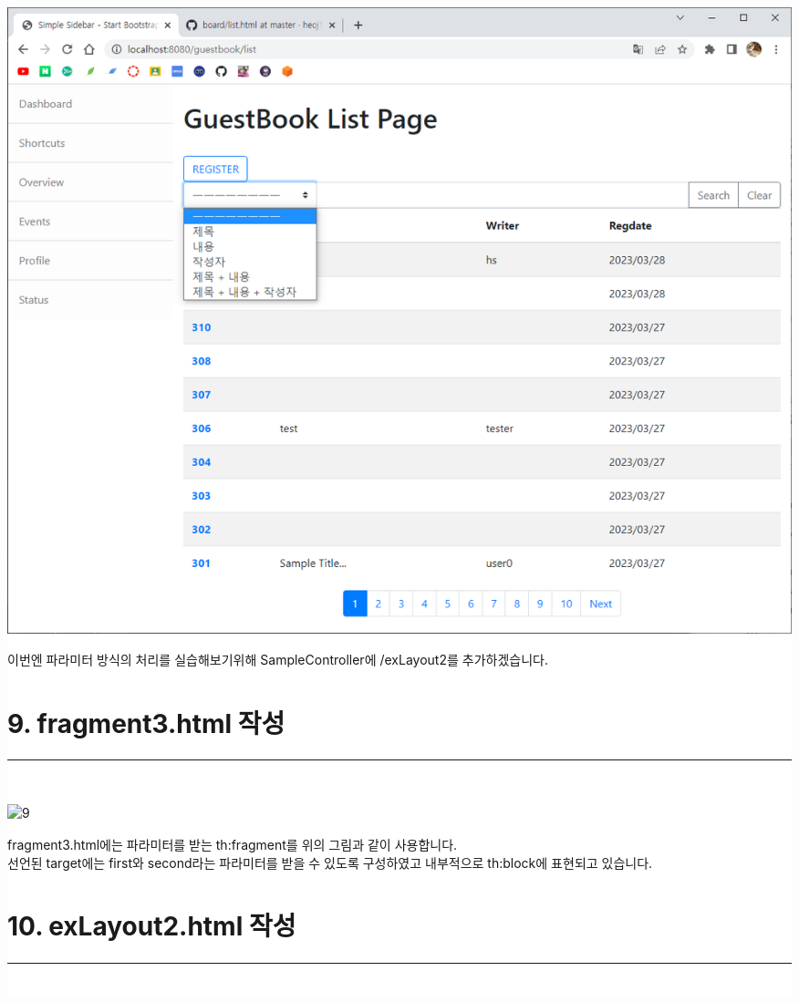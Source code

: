 ![8](/assets/img/study_Web/spring/2023-03-29-[Spring]_검색_처리/8.png)
<br>

이번엔 파라미터 방식의 처리를 실습해보기위해 SampleController에 /exLayout2를 추가하겠습니다.<br>

# 9. fragment3.html 작성
---
<br>

![9](/assets/img/study_Web/spring/2023-03-29-[Spring]_검색_처리/miss.png)
<br>

fragment3.html에는 파라미터를 받는 th:fragment를 위의 그림과 같이 사용합니다.<br>
선언된 target에는 first와 second라는 파라미터를 받을 수 있도록 구성하였고 내부적으로 th:block에 표현되고 있습니다.<br> 

# 10. exLayout2.html 작성
---
<br>
